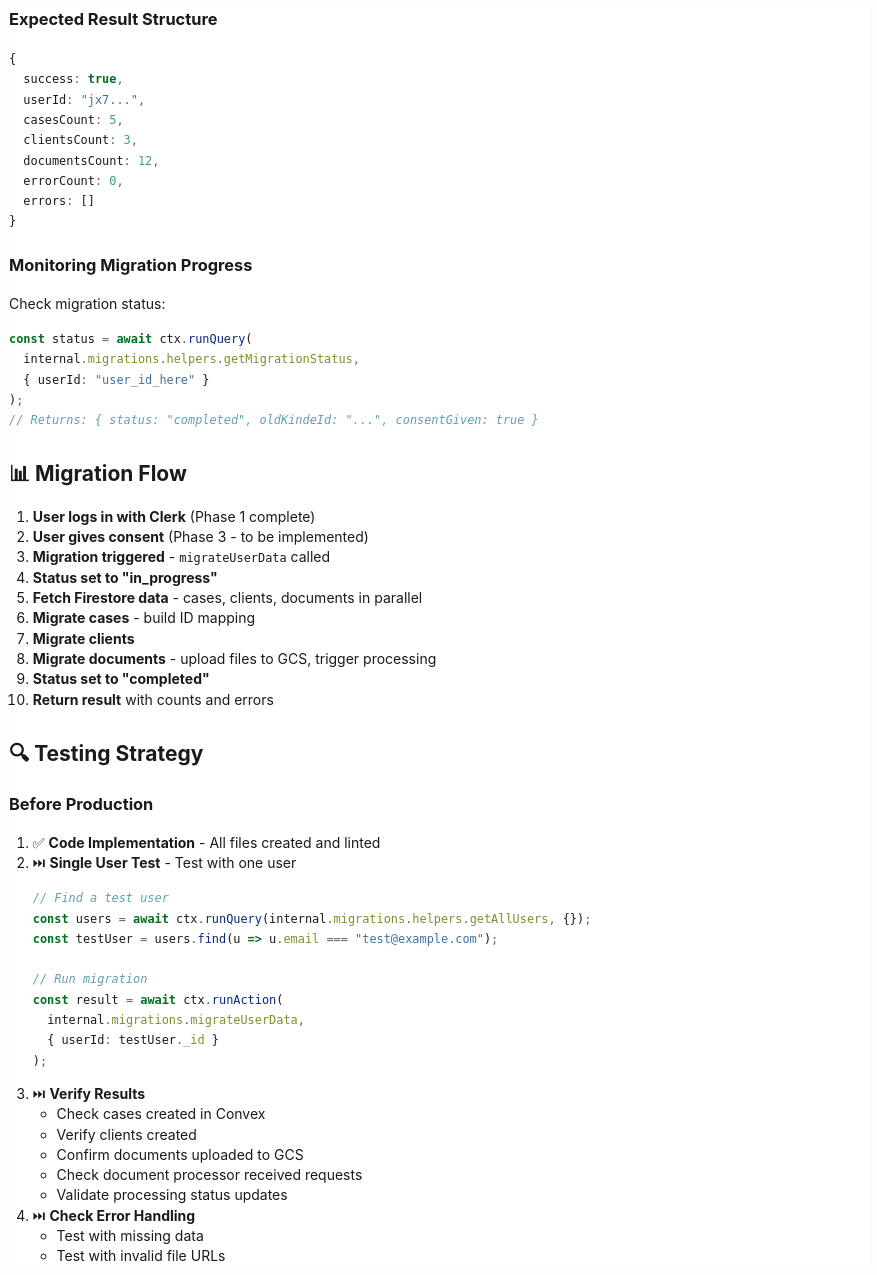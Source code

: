 ### Expected Result Structure

```typescript
{
  success: true,
  userId: "jx7...",
  casesCount: 5,
  clientsCount: 3,
  documentsCount: 12,
  errorCount: 0,
  errors: []
}
```

### Monitoring Migration Progress

Check migration status:
```typescript
const status = await ctx.runQuery(
  internal.migrations.helpers.getMigrationStatus,
  { userId: "user_id_here" }
);
// Returns: { status: "completed", oldKindeId: "...", consentGiven: true }
```

## 📊 Migration Flow

1. **User logs in with Clerk** (Phase 1 complete)
2. **User gives consent** (Phase 3 - to be implemented)
3. **Migration triggered** - `migrateUserData` called
4. **Status set to "in_progress"**
5. **Fetch Firestore data** - cases, clients, documents in parallel
6. **Migrate cases** - build ID mapping
7. **Migrate clients**
8. **Migrate documents** - upload files to GCS, trigger processing
9. **Status set to "completed"**
10. **Return result** with counts and errors

## 🔍 Testing Strategy

### Before Production

1. ✅ **Code Implementation** - All files created and linted
2. ⏭️ **Single User Test** - Test with one user
   ```typescript
   // Find a test user
   const users = await ctx.runQuery(internal.migrations.helpers.getAllUsers, {});
   const testUser = users.find(u => u.email === "test@example.com");
   
   // Run migration
   const result = await ctx.runAction(
     internal.migrations.migrateUserData,
     { userId: testUser._id }
   );
   ```
3. ⏭️ **Verify Results**
   - Check cases created in Convex
   - Verify clients created
   - Confirm documents uploaded to GCS
   - Check document processor received requests
   - Validate processing status updates
4. ⏭️ **Check Error Handling**
   - Test with missing data
   - Test with invalid file URLs